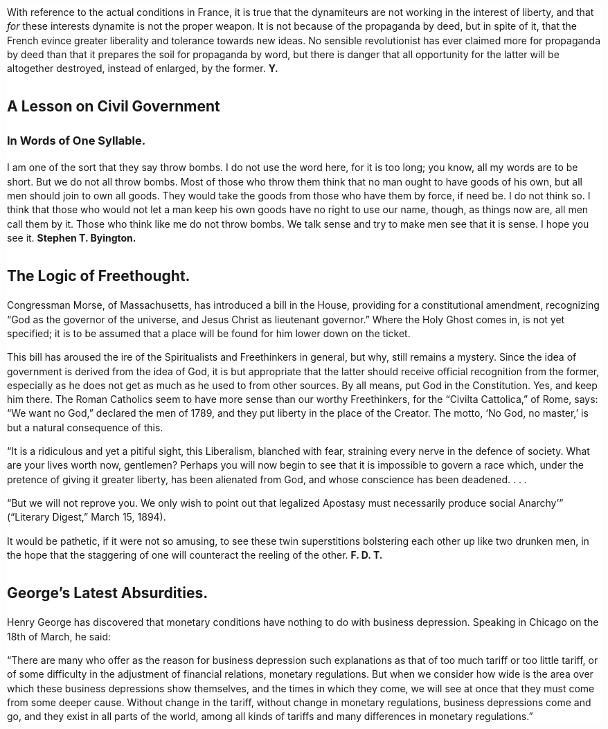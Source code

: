 With reference to the actual conditions in France, it is true that the dynamiteurs are not working in the interest of liberty, and that *for* these interests dynamite is not the proper weapon. It is not because of the propaganda by deed, but in spite of it, that the French evince greater liberality and tolerance towards new ideas. No sensible revolutionist has ever claimed more for propaganda by deed than that it prepares the soil for propaganda by word, but there is danger that all opportunity for the latter will be altogether destroyed, instead of enlarged, by the former. **Y\.**

## A Lesson on Civil Government

### In Words of One Syllable.

I am one of the sort that they say throw bombs. I do not use the word here, for it is too long; you know, all my words are to be short. But we do not all throw bombs. Most of those who throw them think that no man ought to have goods of his own, but all men should join to own all goods. They would take the goods from those who have them by force, if need be. I do not think so. I think that those who would not let a man keep his own goods have no right to use our name, though, as things now are, all men call them by it. Those who think like me do not throw bombs. We talk sense and try to make men see that it is sense. I hope you see it. **Stephen T. Byington.**

## The Logic of Freethought.

Congressman Morse, of Massachusetts, has introduced a bill in the House, providing for a constitutional amendment, recognizing “God as the governor of the universe, and Jesus Christ as lieutenant governor.” Where the Holy Ghost comes in, is not yet specified; it is to be assumed that a place will be found for him lower down on the ticket.

This bill has aroused the ire of the Spiritualists and Freethinkers in general, but why, still remains a mystery. Since the idea of government is derived from the idea of God, it is but appropriate that the latter should receive official recognition from the former, especially as he does not get as much as he used to from other sources. By all means, put God in the Constitution. Yes, and keep him there. The Roman Catholics seem to have more sense than our worthy Freethinkers, for the “Civilta Cattolica,” of Rome, says: “We want no God,” declared the men of 1789, and they put liberty in the place of the Creator. The motto, ‘No God, no master,’ is but a natural consequence of this.

“It is a ridiculous and yet a pitiful sight, this Liberalism, blanched with fear, straining every nerve in the defence of society. What are your lives worth now, gentlemen? Perhaps you will now begin to see that it is impossible to govern a race which, under the pretence of giving it greater liberty, has been alienated from God, and whose conscience has been deadened. . . .

“But we will not reprove you. We only wish to point out that legalized Apostasy must necessarily produce social Anarchy’” (“Literary Digest,” March 15, 1894).

It would be pathetic, if it were not so amusing, to see these twin superstitions bolstering each other up like two drunken men, in the hope that the staggering of one will counteract the reeling of the other. **F\. D\. T\.**

## George’s Latest Absurdities.

Henry George has discovered that monetary conditions have nothing to do with business depression. Speaking in Chicago on the 18th of March, he said:

“There are many who offer as the reason for business depression such explanations as that of too much tariff or too little tariff, or of some difficulty in the adjustment of financial relations, monetary regulations. But when we consider how wide is the area over which these business depressions show themselves, and the times in which they come, we will see at once that they must come from some deeper cause. Without change in the tariff, without change in monetary regulations, business depressions come and go, and they exist in all parts of the world, among all kinds of tariffs and many differences in monetary regulations.”
